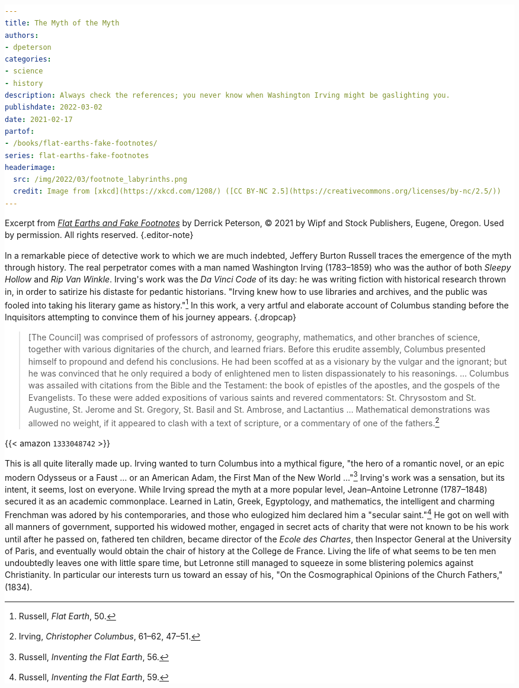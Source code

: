 ```yaml
---
title: The Myth of the Myth
authors:
- dpeterson
categories:
- science
- history
description: Always check the references; you never know when Washington Irving might be gaslighting you.
publishdate: 2022-03-02
date: 2021-02-17
partof:
- /books/flat-earths-fake-footnotes/
series: flat-earths-fake-footnotes
headerimage:
  src: /img/2022/03/footnote_labyrinths.png
  credit: Image from [xkcd](https://xkcd.com/1208/) ([CC BY-NC 2.5](https://creativecommons.org/licenses/by-nc/2.5/))
---
```

Excerpt from [*Flat Earths and Fake Footnotes*](https://www.amazon.com/Flat-Earths-Fake-Footnotes-Christianity/dp/1532653344/) by Derrick Peterson, &copy; 2021 by Wipf and Stock Publishers, Eugene, Oregon. Used by permission. All rights reserved.
{.editor-note}

In a remarkable piece of detective work to which we are much indebted, Jeffery Burton Russell traces the emergence of the myth through history. The real perpetrator comes with a man named Washington Irving (1783–1859) who was the author of both _Sleepy Hollow_ and _Rip Van Winkle_. Irving's work was the _Da Vinci Code_ of its day: he was writing fiction with historical research thrown in, in order to satirize his distaste for pedantic historians. "Irving knew how to use libraries and archives, and the public was fooled into taking his literary game as history."[^50] In this work, a very artful and elaborate account of Columbus standing before the Inquisitors attempting to convince them of his journey appears.
{.dropcap}

[^50]: Russell, _Flat Earth_, 50.

> [The Council] was comprised of professors of astronomy, geography, mathematics, and other branches of science, together with various dignitaries of the church, and learned friars. Before this erudite assembly, Columbus presented himself to propound and defend his conclusions. He had been scoffed at as a visionary by the vulgar and the ignorant; but he was convinced that he only required a body of enlightened men to listen dispassionately to his reasonings. ... Columbus was assailed with citations from the Bible and the Testament: the book of epistles of the apostles, and the gospels of the Evangelists. To these were added expositions of various saints and revered commentators: St. Chrysostom and St. Augustine, St. Jerome and St. Gregory, St. Basil and St. Ambrose, and Lactantius ... Mathematical demonstrations was allowed no weight, if it appeared to clash with a text of scripture, or a commentary of one of the fathers.[^51]

[^51]: Irving, _Christopher Columbus_, 61–62, 47–51.

{{< amazon `1333048742` >}}

This is all quite literally made up. Irving wanted to turn Columbus into a mythical figure, "the hero of a romantic novel, or an epic modern Odysseus or a Faust ... or an American Adam, the First Man of the New World ..."[^52] Irving's work was a sensation, but its intent, it seems, lost on everyone. While Irving spread the myth at a more popular level, Jean–Antoine Letronne (1787–1848) secured it as an academic commonplace. Learned in Latin, Greek, Egyptology, and mathematics, the intelligent and charming Frenchman was adored by his contemporaries, and those who eulogized him declared him a "secular saint."[^53] He got on well with all manners of government, supported his widowed mother, engaged in secret acts of charity that were not known to be his work until after he passed on, fathered ten children, became director of the _Ecole des Chartes_, then Inspector General at the University of Paris, and eventually would obtain the chair of history at the College de France. Living the life of what seems to be ten men undoubtedly leaves one with little spare time, but Letronne still managed to squeeze in some blistering polemics against Christianity. In particular our interests turn us toward an essay of his, "On the Cosmographical Opinions of the Church Fathers," (1834).


[^52]: Russell, _Inventing the Flat Earth_, 56.
[^53]: Russell, _Inventing the Flat Earth_, 59.
[^54]: Russell, _Inventing the Flat Earth_, 60.
[^55]: Louth, _Greek East and Latin West_, 159.
[^56]: Quoted in Cormack, "Flat Earth or Round Sphere?" 381n.19.
[^57]: Russell, _Inventing the Flat Earth_, 61.
[^58]: Russell, _Inventing the Flat Earth_, 60.
[^59]: Russell, _Inventing the Flat Earth_, 43.
[^60]: White, _Warfare_, I:97.
[^61]: Draper, _Conflict_, 65.
[^62]: Gould, "Late Birth of the Flat Earth," 43.
[^63]: Russell, _Inventing the Flat Earth_, 96n.148.
[^64]: Russell, _Inventing the Flat Earth_, 70.
[^65]: Youngson, _Scientific Blunders_, 282.
[^66]: Jefferson, _Notes on the State of Virginia_, 165–66.
[^67]: Quoted in Neem, "The Early Republic," 37.